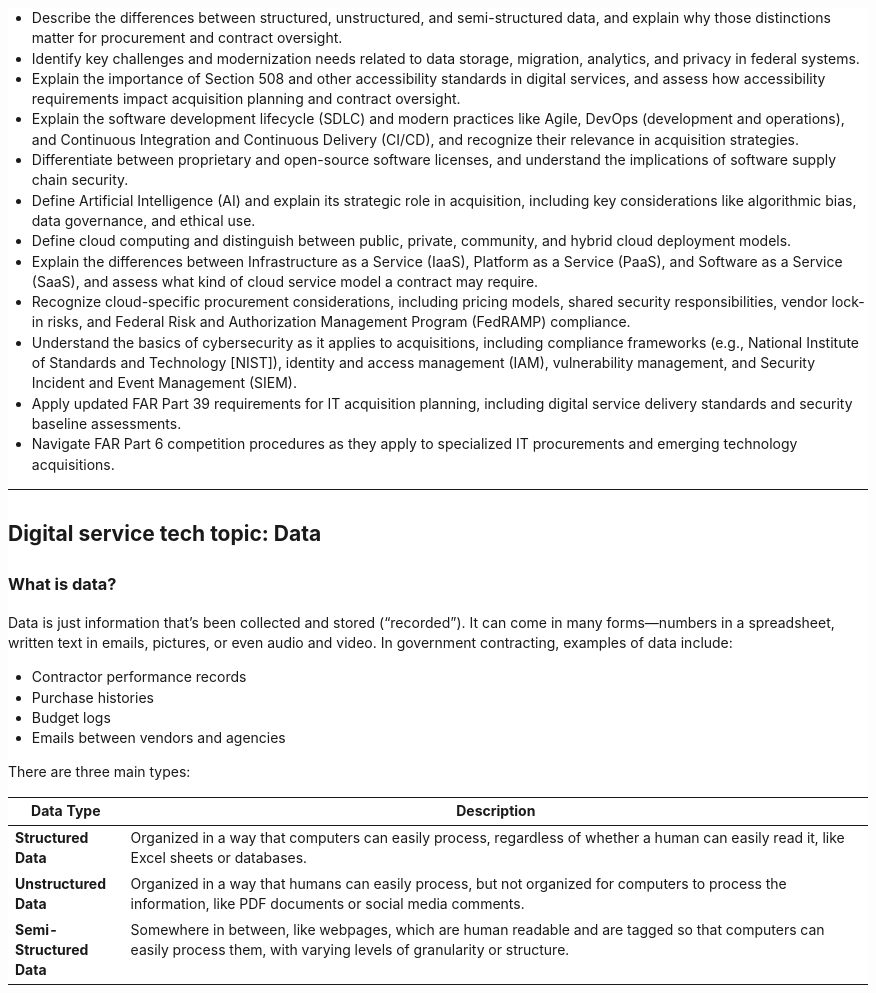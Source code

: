 - Describe the differences between structured, unstructured, and semi-structured data, and explain why those distinctions matter for procurement and contract oversight.
- Identify key challenges and modernization needs related to data storage, migration, analytics, and privacy in federal systems.
- Explain the importance of Section 508 and other accessibility standards in digital services, and assess how accessibility requirements impact acquisition planning and contract oversight.
- Explain the software development lifecycle (SDLC) and modern practices like Agile, DevOps (development and operations), and Continuous Integration and Continuous Delivery (CI/CD), and recognize their relevance in acquisition strategies.
- Differentiate between proprietary and open-source software licenses, and understand the implications of software supply chain security.
- Define Artificial Intelligence (AI) and explain its strategic role in acquisition, including key considerations like algorithmic bias, data governance, and ethical use.
- Define cloud computing and distinguish between public, private, community, and hybrid cloud deployment models.
- Explain the differences between Infrastructure as a Service (IaaS), Platform as a Service (PaaS), and Software as a Service (SaaS), and assess what kind of cloud service model a contract may require.
- Recognize cloud-specific procurement considerations, including pricing models, shared security responsibilities, vendor lock-in risks, and Federal Risk and Authorization Management Program (FedRAMP) compliance.
- Understand the basics of cybersecurity as it applies to acquisitions, including compliance frameworks (e.g., National Institute of Standards and Technology \[NIST\]), identity and access management (IAM), vulnerability management, and Security Incident and Event Management (SIEM).
- Apply updated FAR Part 39 requirements for IT acquisition planning, including digital service delivery standards and security baseline assessments.
- Navigate FAR Part 6 competition procedures as they apply to specialized IT procurements and emerging technology acquisitions.


---

## Digital service tech topic: Data

### What is data?

Data is just information that’s been collected and stored (“recorded”). It can come in many forms—numbers in a spreadsheet, written text in emails, pictures, or even audio and video. In government contracting, examples of data include:

* Contractor performance records  
* Purchase histories  
* Budget logs  
* Emails between vendors and agencies

There are three main types:

| Data Type | Description |
|-----------|-------------|
| **Structured Data** | Organized in a way that computers can easily process, regardless of whether a human can easily read it, like Excel sheets or databases. |
| **Unstructured Data** | Organized in a way that humans can easily process, but not organized for computers to process the information, like PDF documents or social media comments. |
| **Semi-Structured Data** | Somewhere in between, like webpages, which are human readable and are tagged so that computers can easily process them, with varying levels of granularity or structure. |
